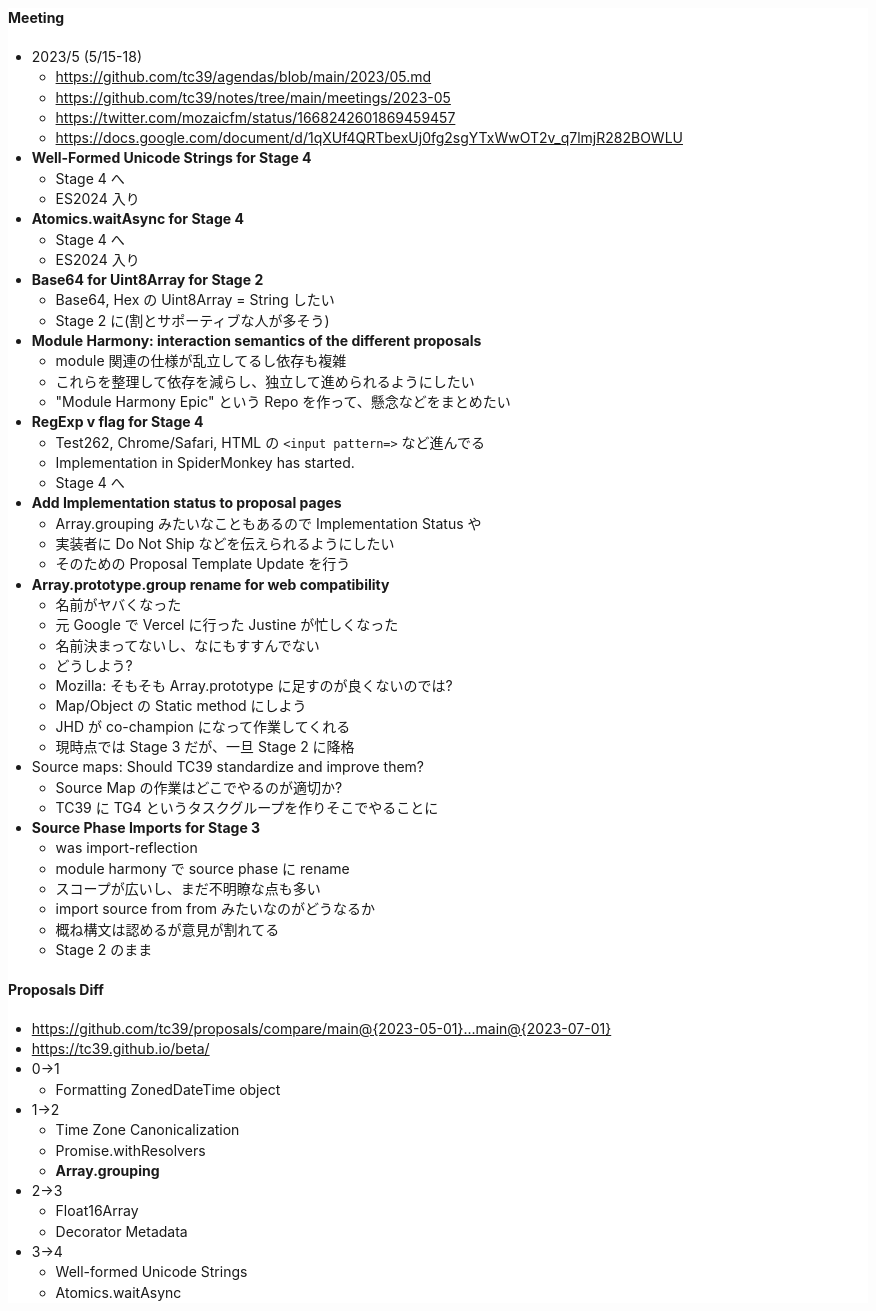 #### Meeting

- 2023/5 (5/15-18)
  - https://github.com/tc39/agendas/blob/main/2023/05.md
  - https://github.com/tc39/notes/tree/main/meetings/2023-05
  - https://twitter.com/mozaicfm/status/1668242601869459457
  - https://docs.google.com/document/d/1qXUf4QRTbexUj0fg2sgYTxWwOT2v_q7lmjR282BOWLU
- **Well-Formed Unicode Strings for Stage 4**
  - Stage 4 へ
  - ES2024 入り
- **Atomics.waitAsync for Stage 4**
  - Stage 4 へ
  - ES2024 入り
- **Base64 for Uint8Array for Stage 2**
  - Base64, Hex の Uint8Array = String したい
  - Stage 2 に(割とサポーティブな人が多そう)
- **Module Harmony: interaction semantics of the different proposals**
  - module 関連の仕様が乱立してるし依存も複雑
  - これらを整理して依存を減らし、独立して進められるようにしたい
  - "Module Harmony Epic" という Repo を作って、懸念などをまとめたい
- **RegExp v flag for Stage 4**
  - Test262, Chrome/Safari, HTML の `<input pattern=>` など進んでる
  - Implementation in SpiderMonkey has started.
  - Stage 4 へ
- **Add Implementation status to proposal pages**
  - Array.grouping みたいなこともあるので Implementation Status や
  - 実装者に Do Not Ship などを伝えられるようにしたい
  - そのための Proposal Template Update を行う
- **Array.prototype.group rename for web compatibility**
  - 名前がヤバくなった
  - 元 Google で Vercel に行った Justine が忙しくなった
  - 名前決まってないし、なにもすすんでない
  - どうしよう?
  - Mozilla: そもそも Array.prototype に足すのが良くないのでは?
  - Map/Object の Static method にしよう
  - JHD が co-champion になって作業してくれる
  - 現時点では Stage 3 だが、一旦 Stage 2 に降格
- Source maps: Should TC39 standardize and improve them?
  - Source Map の作業はどこでやるのが適切か?
  - TC39 に TG4 というタスクグループを作りそこでやることに
- **Source Phase Imports for Stage 3**
  - was import-reflection
  - module harmony で source phase に rename
  - スコープが広いし、まだ不明瞭な点も多い
  - import source from from みたいなのがどうなるか
  - 概ね構文は認めるが意見が割れてる
  - Stage 2 のまま

#### Proposals Diff

- https://github.com/tc39/proposals/compare/main@{2023-05-01}...main@{2023-07-01}
- https://tc39.github.io/beta/
- 0->1
  - Formatting ZonedDateTime object
- 1->2
  - Time Zone Canonicalization
  - Promise.withResolvers
  - **Array.grouping**
- 2->3
  - Float16Array
  - Decorator Metadata
- 3->4
  - Well-formed Unicode Strings
  - Atomics.waitAsync